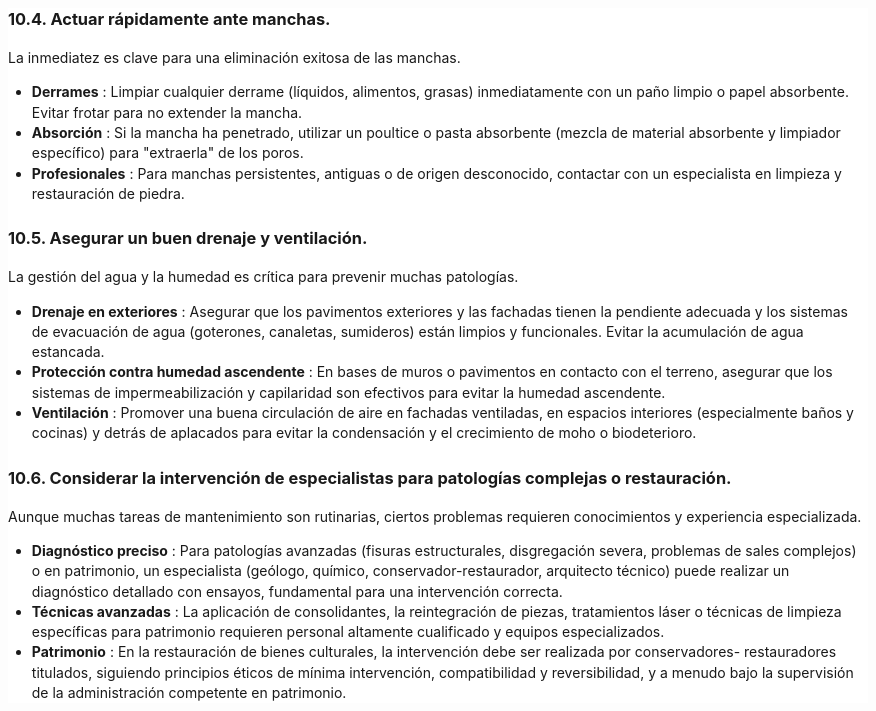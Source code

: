 ###  10.4. Actuar rápidamente ante manchas.

La inmediatez es clave para una eliminación exitosa de las manchas.

- **Derrames** : Limpiar cualquier derrame (líquidos, alimentos, grasas) inmediatamente con un paño limpio o
    papel absorbente. Evitar frotar para no extender la mancha.
- **Absorción** : Si la mancha ha penetrado, utilizar un poultice o pasta absorbente (mezcla de material
    absorbente y limpiador específico) para "extraerla" de los poros.
- **Profesionales** : Para manchas persistentes, antiguas o de origen desconocido, contactar con un especialista
    en limpieza y restauración de piedra.

###  10.5. Asegurar un buen drenaje y ventilación.

La gestión del agua y la humedad es crítica para prevenir muchas patologías.

- **Drenaje en exteriores** : Asegurar que los pavimentos exteriores y las fachadas tienen la pendiente adecuada
    y los sistemas de evacuación de agua (goterones, canaletas, sumideros) están limpios y funcionales. Evitar
    la acumulación de agua estancada.
- **Protección contra humedad ascendente** : En bases de muros o pavimentos en contacto con el terreno,
    asegurar que los sistemas de impermeabilización y capilaridad son efectivos para evitar la humedad
    ascendente.
- **Ventilación** : Promover una buena circulación de aire en fachadas ventiladas, en espacios interiores
    (especialmente baños y cocinas) y detrás de aplacados para evitar la condensación y el crecimiento de moho
    o biodeterioro.

###  10.6. Considerar la intervención de especialistas para patologías complejas o restauración.

Aunque muchas tareas de mantenimiento son rutinarias, ciertos problemas requieren conocimientos y experiencia
especializada.

- **Diagnóstico preciso** : Para patologías avanzadas (fisuras estructurales, disgregación severa, problemas de
    sales complejos) o en patrimonio, un especialista (geólogo, químico, conservador-restaurador, arquitecto
    técnico) puede realizar un diagnóstico detallado con ensayos, fundamental para una intervención correcta.
- **Técnicas avanzadas** : La aplicación de consolidantes, la reintegración de piezas, tratamientos láser o técnicas
    de limpieza específicas para patrimonio requieren personal altamente cualificado y equipos especializados.
- **Patrimonio** : En la restauración de bienes culturales, la intervención debe ser realizada por conservadores-
    restauradores titulados, siguiendo principios éticos de mínima intervención, compatibilidad y
    reversibilidad, y a menudo bajo la supervisión de la administración competente en patrimonio.
